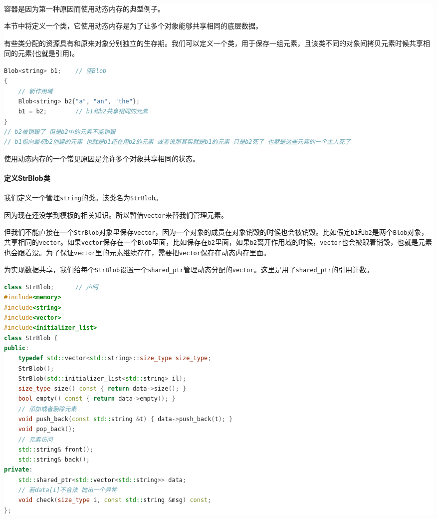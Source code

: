 容器是因为第一种原因而使用动态内存的典型例子。

本节中将定义一个类，它使用动态内存是为了让多个对象能够共享相同的底层数据。

有些类分配的资源具有和原来对象分别独立的生存期。我们可以定义一个类，用于保存一组元素，且该类不同的对象间拷贝元素时候共享相同的元素(也就是引用)。

```cpp
Blob<string> b1;	// 空Blob
{
    // 新作用域
    Blob<string> b2{"a", "an", "the"};
    b1 = b2;		// b1和b2共享相同的元素
}
// b2被销毁了 但是b2中的元素不能销毁
// b1指向最初b2创建的元素 也就是b1还在用b2的元素 或者说那其实就是b1的元素 只是b2死了 也就是这些元素的一个主人死了
```

使用动态内存的一个常见原因是允许多个对象共享相同的状态。

#### 定义StrBlob类

我们定义一个管理`string`的类。该类名为`StrBlob`。

因为现在还没学到模板的相关知识。所以暂借`vector`来替我们管理元素。

但我们不能直接在一个`StrBlob`对象里保存`vector`，因为一个对象的成员在对象销毁的时候也会被销毁。比如假定`b1`和`b2`是两个`Blob`对象，共享相同的`vector`。如果`vector`保存在一个`Blob`里面，比如保存在`b2`里面，如果`b2`离开作用域的时候，`vector`也会被跟着销毁，也就是元素也会跟着没。为了保证`vector`里的元素继续存在，需要把`vector`保存在动态内存里面。

为实现数据共享，我们给每个`StrBlob`设置一个`shared_ptr`管理动态分配的`vector`。这里是用了`shared_ptr`的引用计数。

```cpp
class StrBlob;		// 声明
#include<memory>
#include<string>
#include<vector>
#include<initializer_list>
class StrBlob {
public:
    typedef std::vector<std::string>::size_type size_type;
    StrBlob();
    StrBlob(std::initializer_list<std::string> il);
    size_type size() const { return data->size(); }
    bool empty() const { return data->empty(); }
    // 添加或者删除元素
    void push_back(const std::string &t) { data->push_back(t); }
    void pop_back();
    // 元素访问
    std::string& front();
    std::string& back();
private:
    std::shared_ptr<std::vector<std::string>> data;
    // 若data[i]不合法 抛出一个异常
    void check(size_type i, const std::string &msg) const;
};
```
